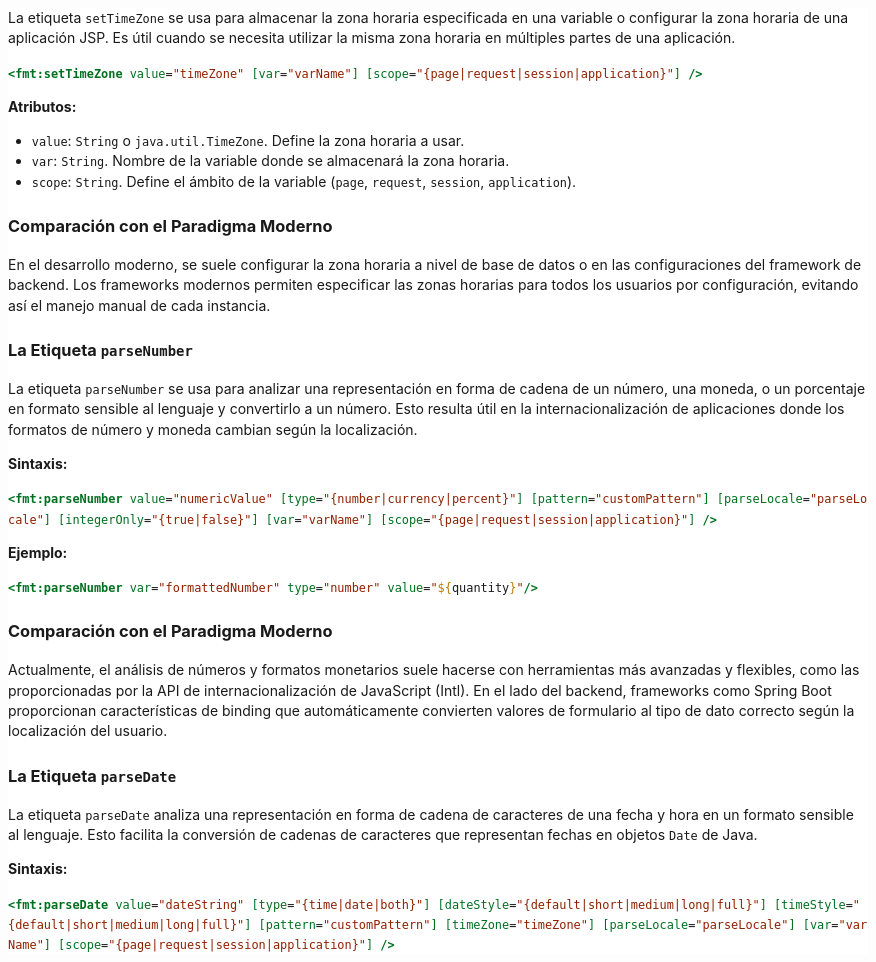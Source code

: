 La etiqueta `setTimeZone` se usa para almacenar la zona horaria especificada en una variable o configurar la zona horaria de una aplicación JSP. Es útil cuando se necesita utilizar la misma zona horaria en múltiples partes de una aplicación.

```jsp
<fmt:setTimeZone value="timeZone" [var="varName"] [scope="{page|request|session|application}"] />
```

**Atributos:**
- `value`: `String` o `java.util.TimeZone`. Define la zona horaria a usar.
- `var`: `String`. Nombre de la variable donde se almacenará la zona horaria.
- `scope`: `String`. Define el ámbito de la variable (`page`, `request`, `session`, `application`).

### Comparación con el Paradigma Moderno

En el desarrollo moderno, se suele configurar la zona horaria a nivel de base de datos o en las configuraciones del framework de backend. Los frameworks modernos permiten especificar las zonas horarias para todos los usuarios por configuración, evitando así el manejo manual de cada instancia.

### La Etiqueta `parseNumber`

La etiqueta `parseNumber` se usa para analizar una representación en forma de cadena de un número, una moneda, o un porcentaje en formato sensible al lenguaje y convertirlo a un número. Esto resulta útil en la internacionalización de aplicaciones donde los formatos de número y moneda cambian según la localización.

**Sintaxis:**

```jsp
<fmt:parseNumber value="numericValue" [type="{number|currency|percent}"] [pattern="customPattern"] [parseLocale="parseLocale"] [integerOnly="{true|false}"] [var="varName"] [scope="{page|request|session|application}"] />
```

**Ejemplo:**

```jsp
<fmt:parseNumber var="formattedNumber" type="number" value="${quantity}"/>
```

### Comparación con el Paradigma Moderno

Actualmente, el análisis de números y formatos monetarios suele hacerse con herramientas más avanzadas y flexibles, como las proporcionadas por la API de internacionalización de JavaScript (Intl). En el lado del backend, frameworks como Spring Boot proporcionan características de binding que automáticamente convierten valores de formulario al tipo de dato correcto según la localización del usuario.

### La Etiqueta `parseDate`

La etiqueta `parseDate` analiza una representación en forma de cadena de caracteres de una fecha y hora en un formato sensible al lenguaje. Esto facilita la conversión de cadenas de caracteres que representan fechas en objetos `Date` de Java.

**Sintaxis:**

```jsp
<fmt:parseDate value="dateString" [type="{time|date|both}"] [dateStyle="{default|short|medium|long|full}"] [timeStyle="{default|short|medium|long|full}"] [pattern="customPattern"] [timeZone="timeZone"] [parseLocale="parseLocale"] [var="varName"] [scope="{page|request|session|application}"] />
```
